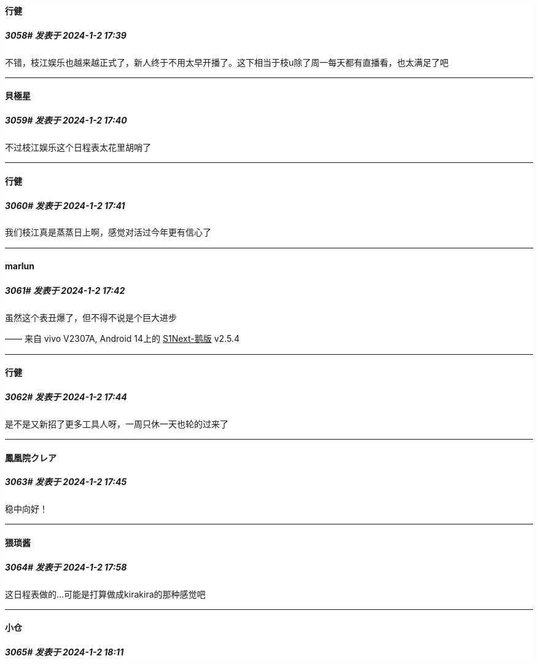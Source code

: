 ####  行健  
##### 3058#       发表于 2024-1-2 17:39

不错，枝江娱乐也越来越正式了，新人终于不用太早开播了。这下相当于枝u除了周一每天都有直播看，也太满足了吧

*****

####  貝極星  
##### 3059#       发表于 2024-1-2 17:40

不过枝江娱乐这个日程表太花里胡哨了

*****

####  行健  
##### 3060#       发表于 2024-1-2 17:41

我们枝江真是蒸蒸日上啊，感觉对活过今年更有信心了


*****

####  marlun  
##### 3061#       发表于 2024-1-2 17:42

虽然这个表丑爆了，但不得不说是个巨大进步

—— 来自 vivo V2307A, Android 14上的 [S1Next-鹅版](https://github.com/ykrank/S1-Next/releases) v2.5.4

*****

####  行健  
##### 3062#       发表于 2024-1-2 17:44

是不是又新招了更多工具人呀，一周只休一天也轮的过来了

*****

####  鳳凰院クレア  
##### 3063#       发表于 2024-1-2 17:45

稳中向好！


*****

####  猥琐酱  
##### 3064#       发表于 2024-1-2 17:58

这日程表做的...可能是打算做成kirakira的那种感觉吧


*****

####  小仓  
##### 3065#       发表于 2024-1-2 18:11
